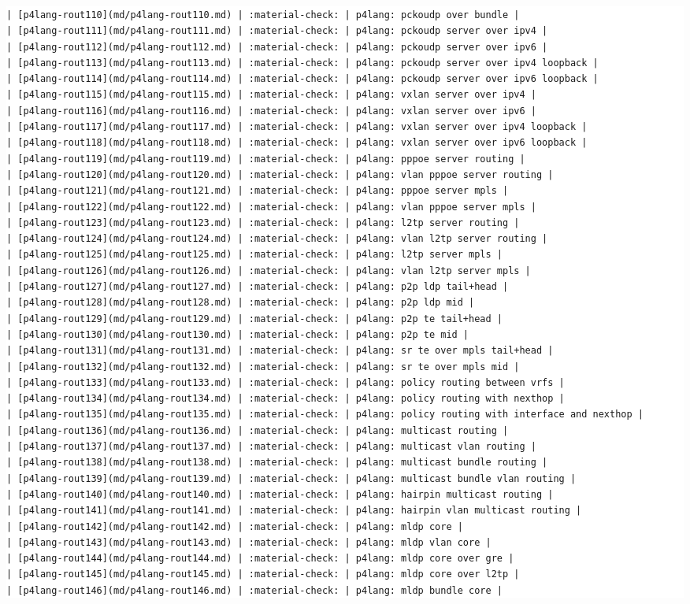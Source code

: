     | [p4lang-rout110](md/p4lang-rout110.md) | :material-check: | p4lang: pckoudp over bundle |
    | [p4lang-rout111](md/p4lang-rout111.md) | :material-check: | p4lang: pckoudp server over ipv4 |
    | [p4lang-rout112](md/p4lang-rout112.md) | :material-check: | p4lang: pckoudp server over ipv6 |
    | [p4lang-rout113](md/p4lang-rout113.md) | :material-check: | p4lang: pckoudp server over ipv4 loopback |
    | [p4lang-rout114](md/p4lang-rout114.md) | :material-check: | p4lang: pckoudp server over ipv6 loopback |
    | [p4lang-rout115](md/p4lang-rout115.md) | :material-check: | p4lang: vxlan server over ipv4 |
    | [p4lang-rout116](md/p4lang-rout116.md) | :material-check: | p4lang: vxlan server over ipv6 |
    | [p4lang-rout117](md/p4lang-rout117.md) | :material-check: | p4lang: vxlan server over ipv4 loopback |
    | [p4lang-rout118](md/p4lang-rout118.md) | :material-check: | p4lang: vxlan server over ipv6 loopback |
    | [p4lang-rout119](md/p4lang-rout119.md) | :material-check: | p4lang: pppoe server routing |
    | [p4lang-rout120](md/p4lang-rout120.md) | :material-check: | p4lang: vlan pppoe server routing |
    | [p4lang-rout121](md/p4lang-rout121.md) | :material-check: | p4lang: pppoe server mpls |
    | [p4lang-rout122](md/p4lang-rout122.md) | :material-check: | p4lang: vlan pppoe server mpls |
    | [p4lang-rout123](md/p4lang-rout123.md) | :material-check: | p4lang: l2tp server routing |
    | [p4lang-rout124](md/p4lang-rout124.md) | :material-check: | p4lang: vlan l2tp server routing |
    | [p4lang-rout125](md/p4lang-rout125.md) | :material-check: | p4lang: l2tp server mpls |
    | [p4lang-rout126](md/p4lang-rout126.md) | :material-check: | p4lang: vlan l2tp server mpls |
    | [p4lang-rout127](md/p4lang-rout127.md) | :material-check: | p4lang: p2p ldp tail+head |
    | [p4lang-rout128](md/p4lang-rout128.md) | :material-check: | p4lang: p2p ldp mid |
    | [p4lang-rout129](md/p4lang-rout129.md) | :material-check: | p4lang: p2p te tail+head |
    | [p4lang-rout130](md/p4lang-rout130.md) | :material-check: | p4lang: p2p te mid |
    | [p4lang-rout131](md/p4lang-rout131.md) | :material-check: | p4lang: sr te over mpls tail+head |
    | [p4lang-rout132](md/p4lang-rout132.md) | :material-check: | p4lang: sr te over mpls mid |
    | [p4lang-rout133](md/p4lang-rout133.md) | :material-check: | p4lang: policy routing between vrfs |
    | [p4lang-rout134](md/p4lang-rout134.md) | :material-check: | p4lang: policy routing with nexthop |
    | [p4lang-rout135](md/p4lang-rout135.md) | :material-check: | p4lang: policy routing with interface and nexthop |
    | [p4lang-rout136](md/p4lang-rout136.md) | :material-check: | p4lang: multicast routing |
    | [p4lang-rout137](md/p4lang-rout137.md) | :material-check: | p4lang: multicast vlan routing |
    | [p4lang-rout138](md/p4lang-rout138.md) | :material-check: | p4lang: multicast bundle routing |
    | [p4lang-rout139](md/p4lang-rout139.md) | :material-check: | p4lang: multicast bundle vlan routing |
    | [p4lang-rout140](md/p4lang-rout140.md) | :material-check: | p4lang: hairpin multicast routing |
    | [p4lang-rout141](md/p4lang-rout141.md) | :material-check: | p4lang: hairpin vlan multicast routing |
    | [p4lang-rout142](md/p4lang-rout142.md) | :material-check: | p4lang: mldp core |
    | [p4lang-rout143](md/p4lang-rout143.md) | :material-check: | p4lang: mldp vlan core |
    | [p4lang-rout144](md/p4lang-rout144.md) | :material-check: | p4lang: mldp core over gre |
    | [p4lang-rout145](md/p4lang-rout145.md) | :material-check: | p4lang: mldp core over l2tp |
    | [p4lang-rout146](md/p4lang-rout146.md) | :material-check: | p4lang: mldp bundle core |